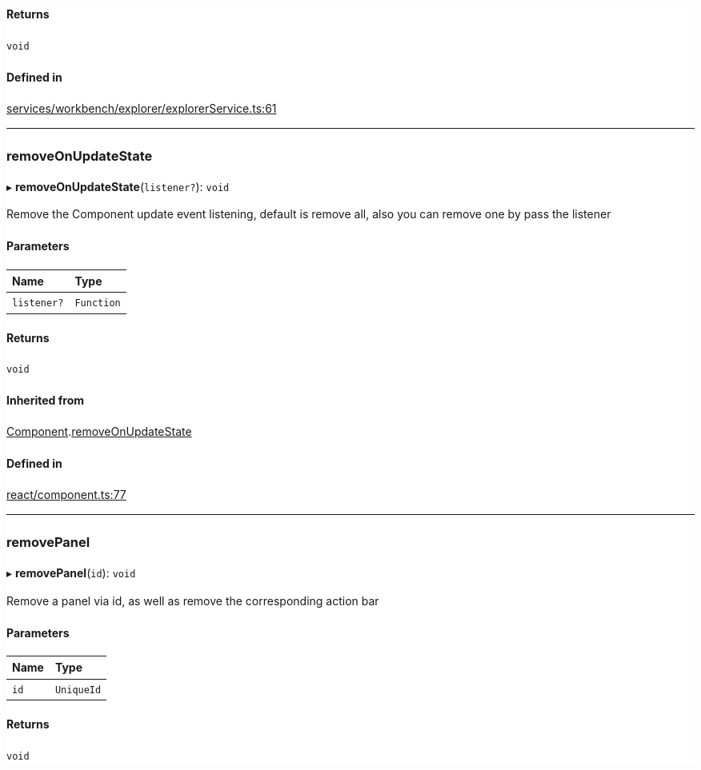 #### Returns

`void`

#### Defined in

[services/workbench/explorer/explorerService.ts:61](https://github.com/DTStack/molecule/blob/ff1a27ef/src/services/workbench/explorer/explorerService.ts#L61)

---

### removeOnUpdateState

▸ **removeOnUpdateState**(`listener?`): `void`

Remove the Component update event listening, default is remove all,
also you can remove one by pass the listener

#### Parameters

| Name        | Type       |
| :---------- | :--------- |
| `listener?` | `Function` |

#### Returns

`void`

#### Inherited from

[Component](../classes/molecule.react.Component).[removeOnUpdateState](../classes/molecule.react.Component#removeonupdatestate)

#### Defined in

[react/component.ts:77](https://github.com/DTStack/molecule/blob/ff1a27ef/src/react/component.ts#L77)

---

### removePanel

▸ **removePanel**(`id`): `void`

Remove a panel via id, as well as remove the corresponding action bar

#### Parameters

| Name | Type       |
| :--- | :--------- |
| `id` | `UniqueId` |

#### Returns

`void`
